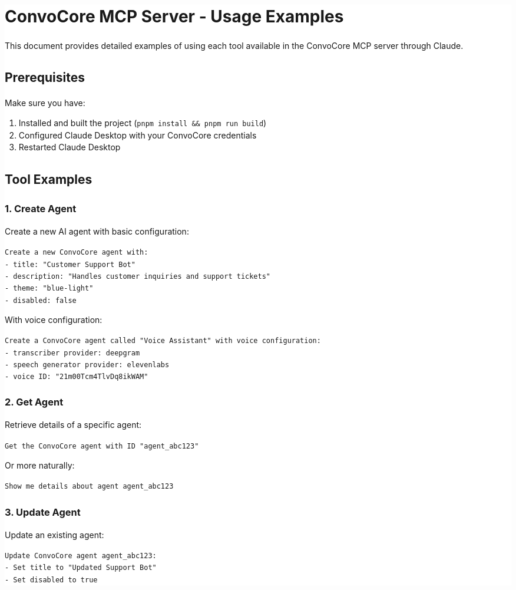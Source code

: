 # ConvoCore MCP Server - Usage Examples

This document provides detailed examples of using each tool available in the ConvoCore MCP server through Claude.

## Prerequisites

Make sure you have:
1. Installed and built the project (`pnpm install && pnpm run build`)
2. Configured Claude Desktop with your ConvoCore credentials
3. Restarted Claude Desktop

## Tool Examples

### 1. Create Agent

Create a new AI agent with basic configuration:

```
Create a new ConvoCore agent with:
- title: "Customer Support Bot"
- description: "Handles customer inquiries and support tickets"
- theme: "blue-light"
- disabled: false
```

With voice configuration:

```
Create a ConvoCore agent called "Voice Assistant" with voice configuration:
- transcriber provider: deepgram
- speech generator provider: elevenlabs
- voice ID: "21m00Tcm4TlvDq8ikWAM"
```

### 2. Get Agent

Retrieve details of a specific agent:

```
Get the ConvoCore agent with ID "agent_abc123"
```

Or more naturally:

```
Show me details about agent agent_abc123
```

### 3. Update Agent

Update an existing agent:

```
Update ConvoCore agent agent_abc123:
- Set title to "Updated Support Bot"
- Set disabled to true
```
